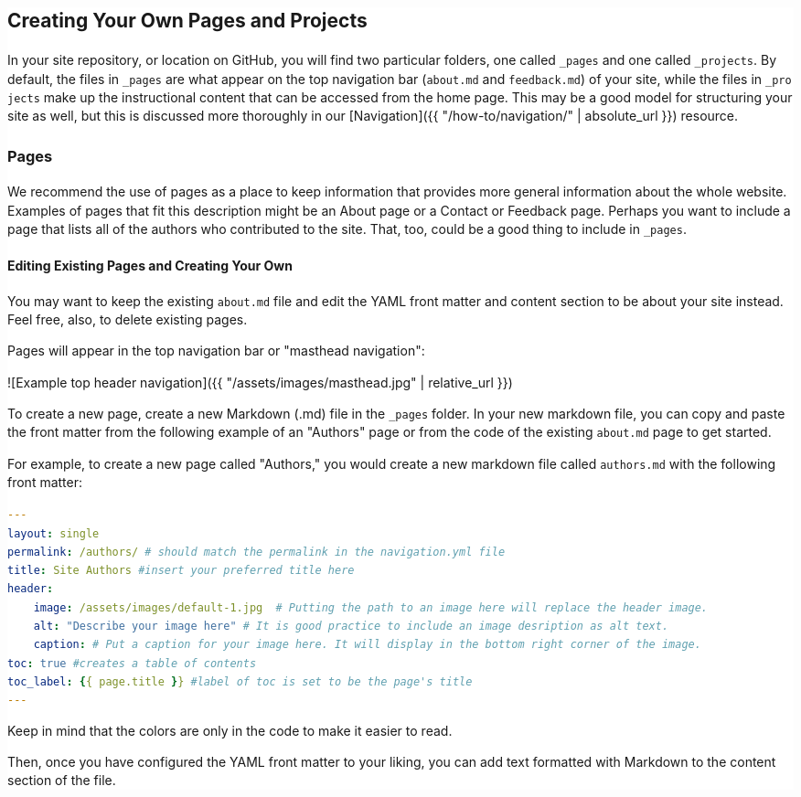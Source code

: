## Creating Your Own Pages and Projects

In your site repository, or location on GitHub, you will find two particular folders, one called `_pages` and one called `_projects`. By default, the files in `_pages` are what appear on the top navigation bar (`about.md` and `feedback.md`) of your site, while the files in `_projects` make up the instructional content that can be accessed from the home page. This may be a good model for structuring your site as well, but this is discussed more thoroughly in our [Navigation]({{ "/how-to/navigation/" | absolute_url }}) resource.

### Pages

We recommend the use of pages as a place to keep information that provides more general information about the whole website. Examples of pages that fit this description might be an About page or a Contact or Feedback page. Perhaps you want to include a page that lists all of the authors who contributed to the site. That, too, could be a good thing to include in `_pages`.

#### Editing Existing Pages and Creating Your Own

You may want to keep the existing `about.md` file and edit the YAML front matter and content section to be about your site instead. Feel free, also, to delete existing pages.

Pages will appear in the top navigation bar or "masthead navigation": 

![Example top header navigation]({{ "/assets/images/masthead.jpg" | relative_url }})

To create a new page, create a new Markdown (.md) file in the  `_pages` folder. In your new markdown file, you can copy and paste the front matter from the following example of an "Authors" page or from the code of the existing `about.md` page to get started. 

For example, to create a new page called "Authors," you would create a new markdown file called `authors.md` with the following front matter: 

```yaml
---
layout: single
permalink: /authors/ # should match the permalink in the navigation.yml file
title: Site Authors #insert your preferred title here
header:
    image: /assets/images/default-1.jpg  # Putting the path to an image here will replace the header image.
    alt: "Describe your image here" # It is good practice to include an image desription as alt text.
    caption: # Put a caption for your image here. It will display in the bottom right corner of the image.
toc: true #creates a table of contents
toc_label: {{ page.title }} #label of toc is set to be the page's title
---
```

Keep in mind that the colors are only in the code to make it easier to read.

Then, once you have configured the YAML front matter to your liking, you can add text formatted with Markdown to the content section of the file.  
